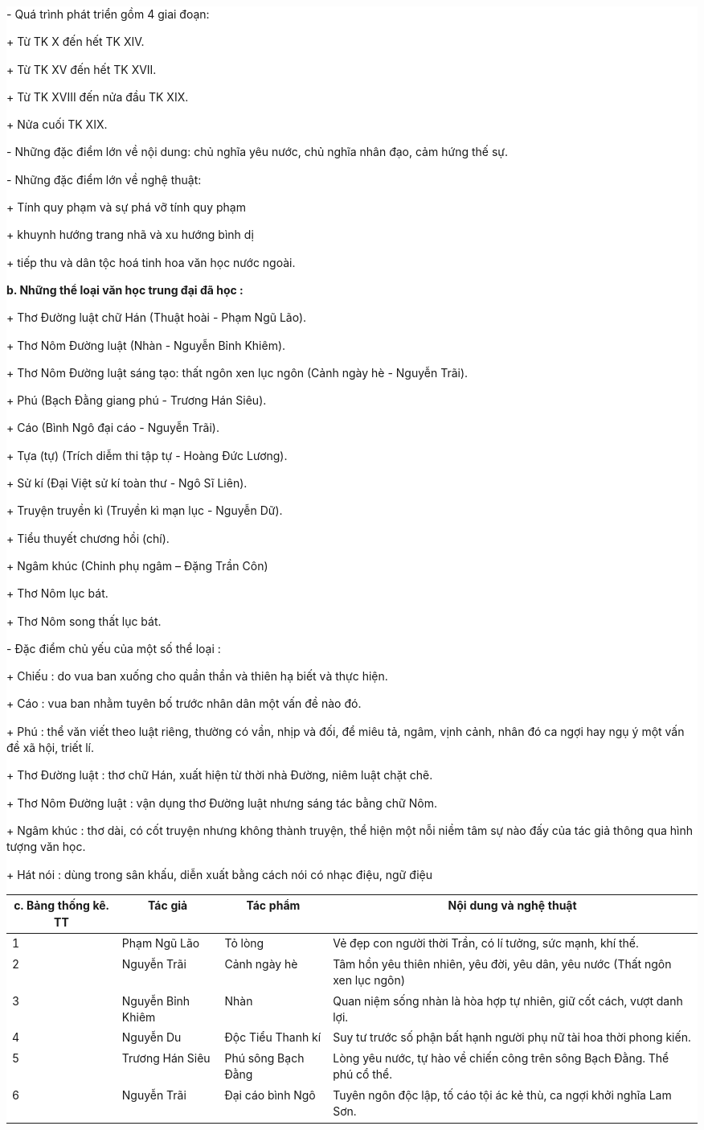 \- Quá trình phát triển gồm 4 giai đoạn: 

\+ Từ TK X đến hết TK XIV. 

\+ Từ TK XV đến hết TK XVII. 

\+ Từ TK XVIII đến nửa đầu TK XIX. 

\+ Nửa cuối TK XIX. 

\- Những đặc điểm lớn về nội dung: chủ nghĩa yêu nước, chủ nghĩa nhân đạo, cảm hứng thế sự. 

\- Những đặc điểm lớn về nghệ thuật: 

\+ Tính quy phạm và sự phá vỡ tính quy phạm 

\+ khuynh hướng trang nhã và xu hướng bình dị 

\+ tiếp thu và dân tộc hoá tinh hoa văn học nước ngoài. 

**b. Những thể loại văn học trung đại đã học :**

\+ Thơ Đường luật chữ Hán (Thuật hoài - Phạm Ngũ Lão). 

\+ Thơ Nôm Đường luật (Nhàn - Nguyễn Bỉnh Khiêm). 

\+ Thơ Nôm Đường luật sáng tạo: thất ngôn xen lục ngôn (Cảnh ngày hè - Nguyễn Trãi). 

\+ Phú (Bạch Đằng giang phú - Trương Hán Siêu). 

\+ Cáo (Bình Ngô đại cáo - Nguyễn Trãi). 

\+ Tựa (tự) (Trích diễm thi tập tự - Hoàng Đức Lương). 

\+ Sử kí (Đại Việt sử kí toàn thư - Ngô Sĩ Liên). 

\+ Truyện truyền kì (Truyền kì mạn lục - Nguyễn Dữ). 

\+ Tiểu thuyết chương hồi (chí). 

\+ Ngâm khúc (Chinh phụ ngâm – Đặng Trần Côn) 

\+ Thơ Nôm lục bát. 

\+ Thơ Nôm song thất lục bát. 

\- Đặc điểm chủ yếu của một số thể loại : 

\+ Chiếu : do vua ban xuống cho quần thần và thiên hạ biết và thực hiện. 

\+ Cáo : vua ban nhằm tuyên bố trước nhân dân một vấn đề nào đó. 

\+ Phú : thể văn viết theo luật riêng, thường có vần, nhịp và đối, để miêu tả, ngâm, vịnh cảnh, nhân đó ca ngợi hay ngụ ý một vấn đề xã hội, triết lí. 

\+ Thơ Đường luật : thơ chữ Hán, xuất hiện từ thời nhà Đường, niêm luật chặt chẽ. 

\+ Thơ Nôm Đường luật : vận dụng thơ Đường luật nhưng sáng tác bằng chữ Nôm. 

\+ Ngâm khúc : thơ dài, có cốt truyện nhưng không thành truyện, thể hiện một nỗi niềm tâm sự nào đấy của tác giả thông qua hình tượng văn học. 

\+ Hát nói : dùng trong sân khấu, diễn xuất bằng cách nói có nhạc điệu, ngữ điệu 

**c. Bảng thống kê.** TT | Tác giả | Tác phẩm | Nội dung và nghệ thuật  
---|---|---|---  
1 | Phạm Ngũ Lão | Tỏ lòng | Vẻ đẹp con người thời Trần, có lí tưởng, sức mạnh, khí thế.  
2 | Nguyễn Trãi | Cảnh ngày hè | Tâm hồn yêu thiên nhiên, yêu đời, yêu dân, yêu nước (Thất ngôn xen lục ngôn)  
3 | Nguyễn Bỉnh Khiêm | Nhàn | Quan niệm sống nhàn là hòa hợp tự nhiên, giữ cốt cách, vượt danh lợi.  
4 | Nguyễn Du | Độc Tiểu Thanh kí | Suy tư trước số phận bất hạnh người phụ nữ tài hoa thời phong kiến.  
5 | Trương Hán Siêu | Phú sông Bạch Đằng | Lòng yêu nước, tự hào về chiến công trên sông Bạch Đằng. Thể phú cổ thể.  
6 | Nguyễn Trãi | Đại cáo bình Ngô | Tuyên ngôn độc lập, tố cáo tội ác kẻ thù, ca ngợi khởi nghĩa Lam Sơn.  